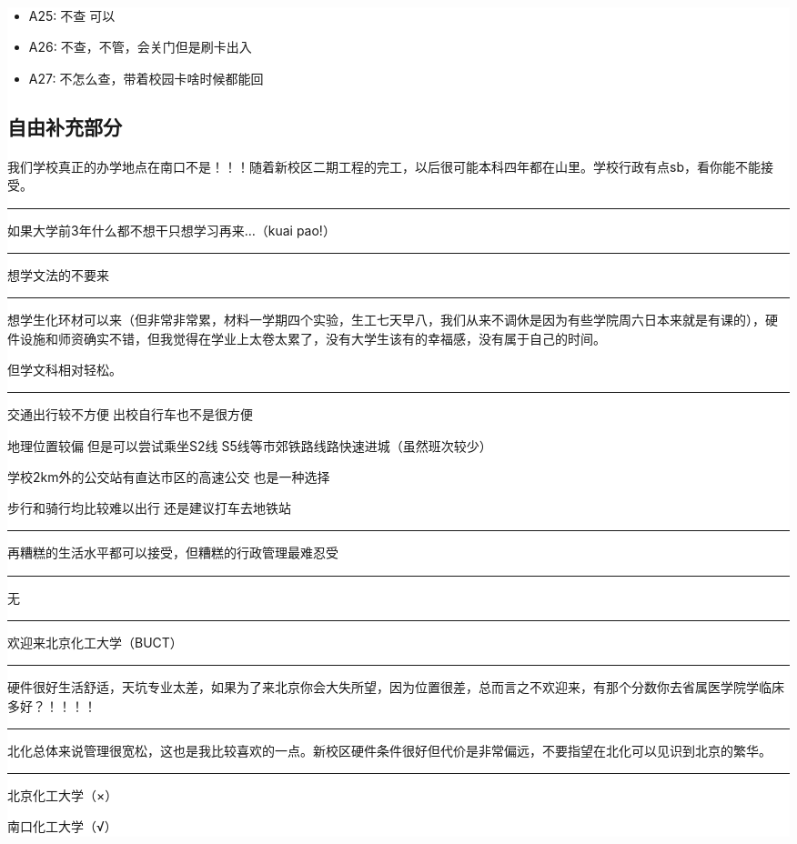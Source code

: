 - A25: 不查 可以

- A26: 不查，不管，会关门但是刷卡出入

- A27: 不怎么查，带着校园卡啥时候都能回

## 自由补充部分

我们学校真正的办学地点在南口不是！！！随着新校区二期工程的完工，以后很可能本科四年都在山里。学校行政有点sb，看你能不能接受。

***

如果大学前3年什么都不想干只想学习再来…（kuai pao!）

***

想学文法的不要来

***

想学生化环材可以来（但非常非常累，材料一学期四个实验，生工七天早八，我们从来不调休是因为有些学院周六日本来就是有课的），硬件设施和师资确实不错，但我觉得在学业上太卷太累了，没有大学生该有的幸福感，没有属于自己的时间。

但学文科相对轻松。

***

交通出行较不方便 出校自行车也不是很方便

地理位置较偏 但是可以尝试乘坐S2线 S5线等市郊铁路线路快速进城（虽然班次较少）

学校2km外的公交站有直达市区的高速公交 也是一种选择

步行和骑行均比较难以出行 还是建议打车去地铁站

***

再糟糕的生活水平都可以接受，但糟糕的行政管理最难忍受

***

无

***

欢迎来北京化工大学（BUCT）

***

硬件很好生活舒适，天坑专业太差，如果为了来北京你会大失所望，因为位置很差，总而言之不欢迎来，有那个分数你去省属医学院学临床多好？！！！！

***

北化总体来说管理很宽松，这也是我比较喜欢的一点。新校区硬件条件很好但代价是非常偏远，不要指望在北化可以见识到北京的繁华。

***

北京化工大学（×）

南口化工大学（√）
